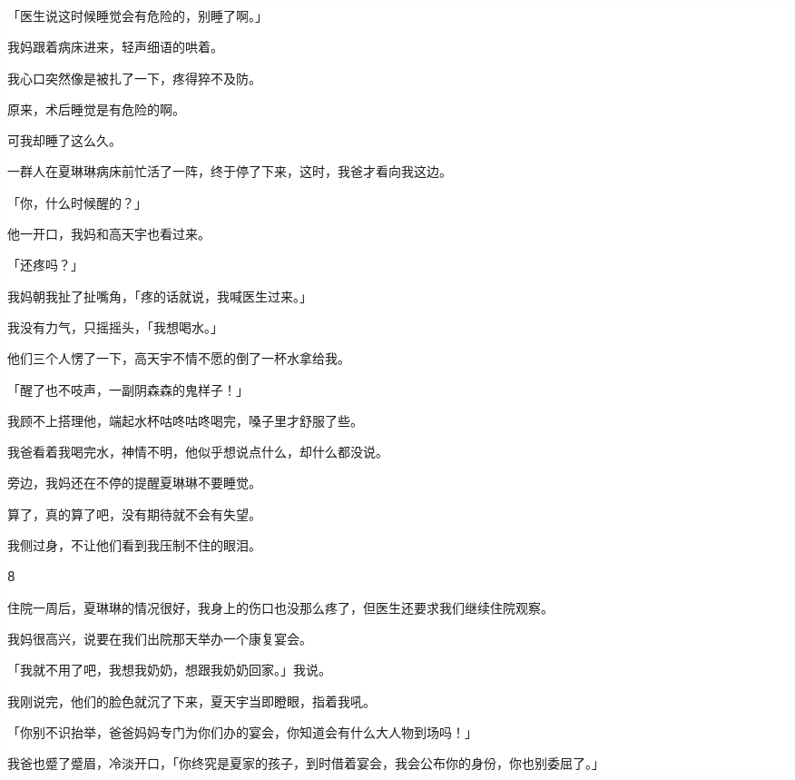 「医生说这时候睡觉会有危险的，别睡了啊。」


我妈跟着病床进来，轻声细语的哄着。


我心口突然像是被扎了一下，疼得猝不及防。


原来，术后睡觉是有危险的啊。


可我却睡了这么久。


一群人在夏琳琳病床前忙活了一阵，终于停了下来，这时，我爸才看向我这边。


「你，什么时候醒的？」


他一开口，我妈和高天宇也看过来。


「还疼吗？」


我妈朝我扯了扯嘴角，「疼的话就说，我喊医生过来。」


我没有力气，只摇摇头，「我想喝水。」


他们三个人愣了一下，高天宇不情不愿的倒了一杯水拿给我。


「醒了也不吱声，一副阴森森的鬼样子！」


我顾不上搭理他，端起水杯咕咚咕咚喝完，嗓子里才舒服了些。


我爸看着我喝完水，神情不明，他似乎想说点什么，却什么都没说。


旁边，我妈还在不停的提醒夏琳琳不要睡觉。


算了，真的算了吧，没有期待就不会有失望。


我侧过身，不让他们看到我压制不住的眼泪。


8


住院一周后，夏琳琳的情况很好，我身上的伤口也没那么疼了，但医生还要求我们继续住院观察。


我妈很高兴，说要在我们出院那天举办一个康复宴会。


「我就不用了吧，我想我奶奶，想跟我奶奶回家。」我说。


我刚说完，他们的脸色就沉了下来，夏天宇当即瞪眼，指着我吼。


「你别不识抬举，爸爸妈妈专门为你们办的宴会，你知道会有什么大人物到场吗！」


我爸也蹙了蹙眉，冷淡开口，「你终究是夏家的孩子，到时借着宴会，我会公布你的身份，你也别委屈了。」

